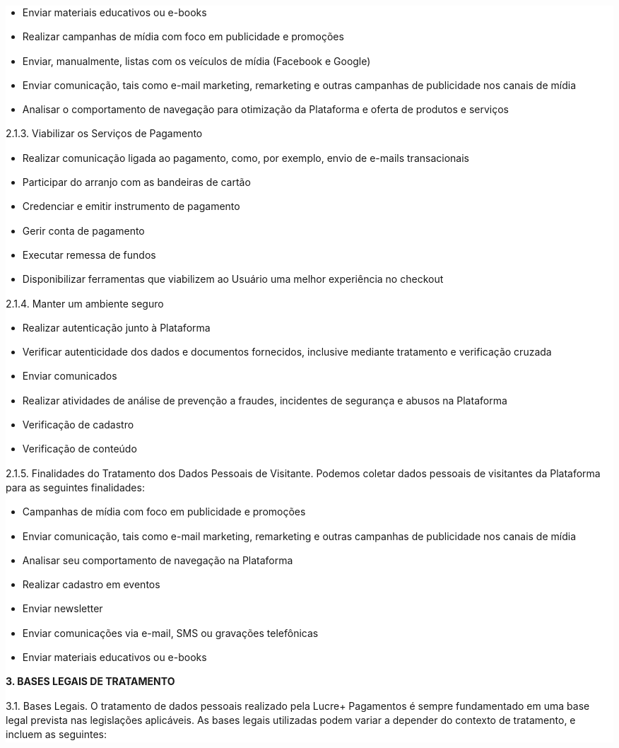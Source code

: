 * Enviar materiais educativos ou e-books 

* Realizar campanhas de mídia com foco em publicidade e promoções 

* Enviar, manualmente, listas com os veículos de mídia (Facebook e Google) 

* Enviar comunicação, tais como e-mail marketing, remarketing e outras campanhas de publicidade nos canais de mídia 

* Analisar o comportamento de navegação para otimização da Plataforma e oferta de produtos e serviços 

2.1.3. Viabilizar os Serviços de Pagamento

* Realizar comunicação ligada ao pagamento, como, por exemplo, envio de e-mails transacionais 

* Participar do arranjo com as bandeiras de cartão 

* Credenciar e emitir instrumento de pagamento 

* Gerir conta de pagamento 

* Executar remessa de fundos  

* Disponibilizar ferramentas que viabilizem ao Usuário uma melhor experiência no checkout 

2.1.4. Manter um ambiente seguro 

* Realizar autenticação junto à Plataforma 

* Verificar autenticidade dos dados e documentos fornecidos, inclusive mediante tratamento e verificação cruzada 

* Enviar comunicados 

* Realizar atividades de análise de prevenção a fraudes, incidentes de segurança e abusos na Plataforma 

* Verificação de cadastro

* Verificação de conteúdo 

2.1.5. Finalidades do Tratamento dos Dados Pessoais de Visitante. Podemos coletar dados pessoais de visitantes da Plataforma para as seguintes finalidades: 

* Campanhas de mídia com foco em publicidade e promoções 

* Enviar comunicação, tais como e-mail marketing, remarketing e outras campanhas de publicidade nos canais de mídia 

* Analisar seu comportamento de navegação na Plataforma 

* Realizar cadastro em eventos 

* Enviar newsletter 

* Enviar comunicações via e-mail, SMS ou gravações telefônicas 

* Enviar materiais educativos ou e-books 

**3\. BASES LEGAIS DE TRATAMENTO**

3.1. Bases Legais. O tratamento de dados pessoais realizado pela Lucre+ Pagamentos é sempre fundamentado em uma base legal prevista nas legislações aplicáveis. As bases legais utilizadas podem variar a depender do contexto de tratamento, e incluem as seguintes: 
